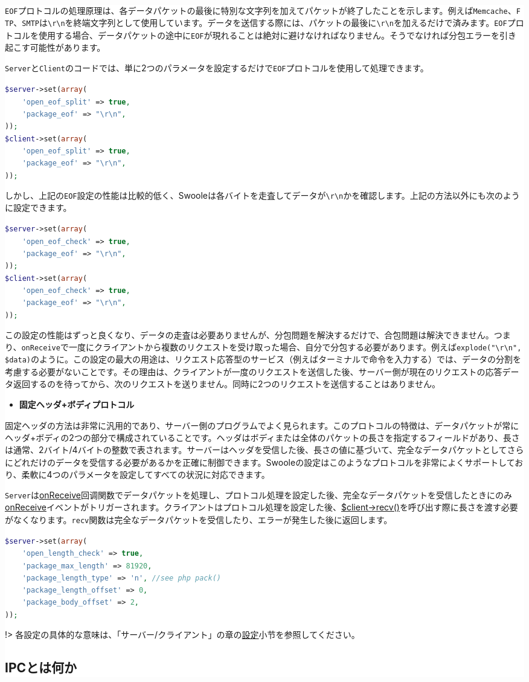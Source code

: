 `EOF`プロトコルの処理原理は、各データパケットの最後に特別な文字列を加えてパケットが終了したことを示します。例えば`Memcache`、`FTP`、`SMTP`は`\r\n`を終端文字列として使用しています。データを送信する際には、パケットの最後に`\r\n`を加えるだけで済みます。`EOF`プロトコルを使用する場合、データパケットの途中に`EOF`が現れることは絶対に避けなければなりません。そうでなければ分包エラーを引き起こす可能性があります。

`Server`と`Client`のコードでは、単に2つのパラメータを設定するだけで`EOF`プロトコルを使用して処理できます。

```php
$server->set(array(
    'open_eof_split' => true,
    'package_eof' => "\r\n",
));
$client->set(array(
    'open_eof_split' => true,
    'package_eof' => "\r\n",
));
```

しかし、上記の`EOF`設定の性能は比較的低く、Swooleは各バイトを走査してデータが`\r\n`かを確認します。上記の方法以外にも次のように設定できます。

```php
$server->set(array(
    'open_eof_check' => true,
    'package_eof' => "\r\n",
));
$client->set(array(
    'open_eof_check' => true,
    'package_eof' => "\r\n",
));
```
この設定の性能はずっと良くなり、データの走査は必要ありませんが、分包問題を解決するだけで、合包問題は解決できません。つまり、`onReceive`で一度にクライアントから複数のリクエストを受け取った場合、自分で分包する必要があります。例えば`explode("\r\n", $data)`のように。この設定の最大の用途は、リクエスト応答型のサービス（例えばターミナルで命令を入力する）では、データの分割を考慮する必要がないことです。その理由は、クライアントが一度のリクエストを送信した後、サーバー側が現在のリクエストの応答データ返回するのを待ってから、次のリクエストを送りません。同時に2つのリクエストを送信することはありません。

* **固定ヘッダ+ボディプロトコル**

固定ヘッダの方法は非常に汎用的であり、サーバー側のプログラムでよく見られます。このプロトコルの特徴は、データパケットが常にヘッダ+ボディの2つの部分で構成されていることです。ヘッダはボディまたは全体のパケットの長さを指定するフィールドがあり、長さは通常、2バイト/4バイトの整数で表されます。サーバーはヘッダを受信した後、長さの値に基づいて、完全なデータパケットとしてさらにどれだけのデータを受信する必要があるかを正確に制御できます。Swooleの設定はこのようなプロトコルを非常によくサポートしており、柔軟に4つのパラメータを設定してすべての状況に対応できます。

`Server`は[onReceive](/server/events?id=onreceive)回调関数でデータパケットを処理し、プロトコル処理を設定した後、完全なデータパケットを受信したときにのみ[onReceive](/server/events?id=onreceive)イベントがトリガーされます。クライアントはプロトコル処理を設定した後、[$client->recv()](/client?id=recv)を呼び出す際に長さを渡す必要がなくなります。`recv`関数は完全なデータパケットを受信したり、エラーが発生した後に返回します。

```php
$server->set(array(
    'open_length_check' => true,
    'package_max_length' => 81920,
    'package_length_type' => 'n', //see php pack()
    'package_length_offset' => 0,
    'package_body_offset' => 2,
));
```

!> 各設定の具体的な意味は、「サーバー/クライアント」の章の[設定](/server/setting?id=open_length_check)小节を参照してください。

## IPCとは何か
